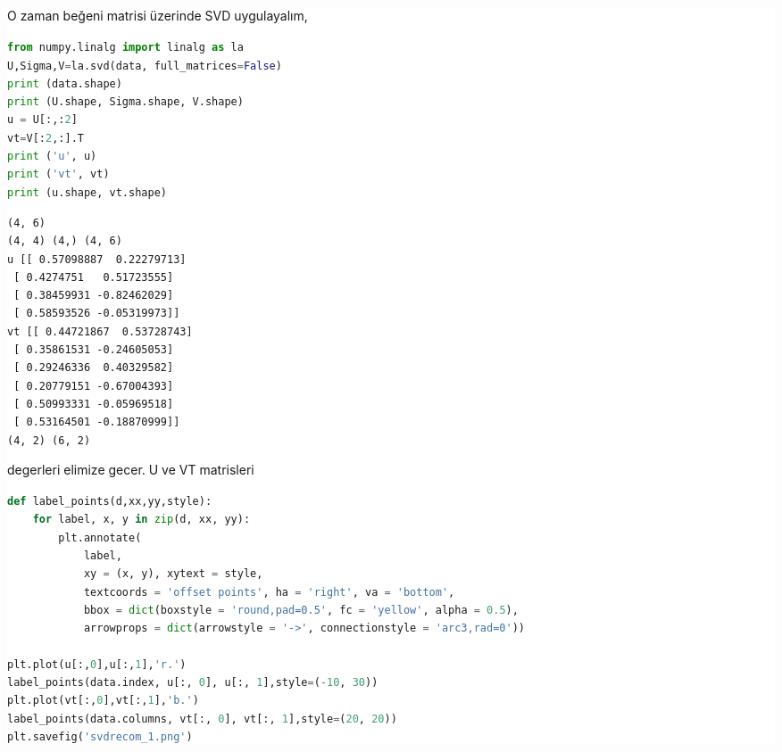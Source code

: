 O zaman beğeni matrisi üzerinde SVD uygulayalım,

```python
from numpy.linalg import linalg as la
U,Sigma,V=la.svd(data, full_matrices=False)
print (data.shape)
print (U.shape, Sigma.shape, V.shape)
u = U[:,:2]
vt=V[:2,:].T
print ('u', u)
print ('vt', vt)
print (u.shape, vt.shape)
```

```text
(4, 6)
(4, 4) (4,) (4, 6)
u [[ 0.57098887  0.22279713]
 [ 0.4274751   0.51723555]
 [ 0.38459931 -0.82462029]
 [ 0.58593526 -0.05319973]]
vt [[ 0.44721867  0.53728743]
 [ 0.35861531 -0.24605053]
 [ 0.29246336  0.40329582]
 [ 0.20779151 -0.67004393]
 [ 0.50993331 -0.05969518]
 [ 0.53164501 -0.18870999]]
(4, 2) (6, 2)
```

degerleri elimize gecer. U ve VT matrisleri 

```python
def label_points(d,xx,yy,style):
    for label, x, y in zip(d, xx, yy):
        plt.annotate(
            label, 
            xy = (x, y), xytext = style,
            textcoords = 'offset points', ha = 'right', va = 'bottom',
            bbox = dict(boxstyle = 'round,pad=0.5', fc = 'yellow', alpha = 0.5),
            arrowprops = dict(arrowstyle = '->', connectionstyle = 'arc3,rad=0'))

plt.plot(u[:,0],u[:,1],'r.')
label_points(data.index, u[:, 0], u[:, 1],style=(-10, 30))
plt.plot(vt[:,0],vt[:,1],'b.')
label_points(data.columns, vt[:, 0], vt[:, 1],style=(20, 20))
plt.savefig('svdrecom_1.png')
```
